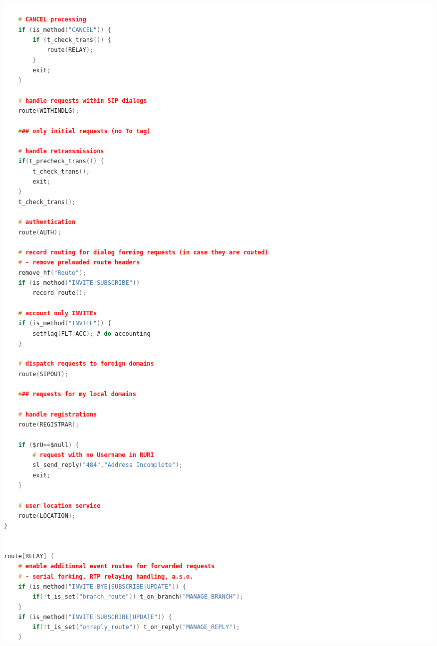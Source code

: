 ``` c

    # CANCEL processing
    if (is_method("CANCEL")) {
        if (t_check_trans()) {
            route(RELAY);
        }
        exit;
    }

    # handle requests within SIP dialogs
    route(WITHINDLG);

    ### only initial requests (no To tag)

    # handle retransmissions
    if(t_precheck_trans()) {
        t_check_trans();
        exit;
    }
    t_check_trans();

    # authentication
    route(AUTH);

    # record routing for dialog forming requests (in case they are routed)
    # - remove preloaded route headers
    remove_hf("Route");
    if (is_method("INVITE|SUBSCRIBE"))
        record_route();

    # account only INVITEs
    if (is_method("INVITE")) {
        setflag(FLT_ACC); # do accounting
    }

    # dispatch requests to foreign domains
    route(SIPOUT);

    ### requests for my local domains

    # handle registrations
    route(REGISTRAR);

    if ($rU==$null) {
        # request with no Username in RURI
        sl_send_reply("484","Address Incomplete");
        exit;
    }

    # user location service
    route(LOCATION);
}


route[RELAY] {
    # enable additional event routes for forwarded requests
    # - serial forking, RTP relaying handling, a.s.o.
    if (is_method("INVITE|BYE|SUBSCRIBE|UPDATE")) {
        if(!t_is_set("branch_route")) t_on_branch("MANAGE_BRANCH");
    }
    if (is_method("INVITE|SUBSCRIBE|UPDATE")) {
        if(!t_is_set("onreply_route")) t_on_reply("MANAGE_REPLY");
    }
```